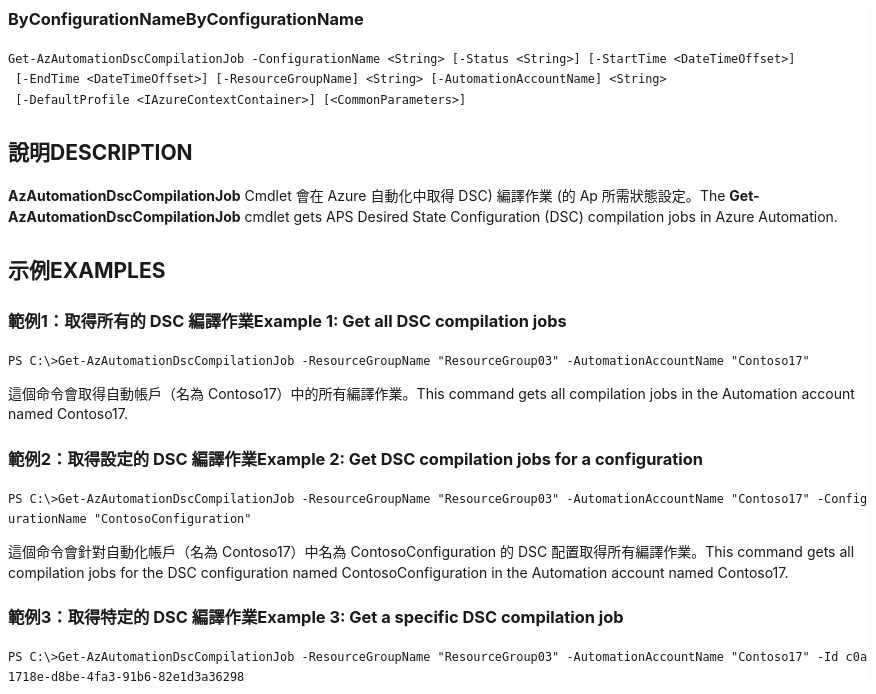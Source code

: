 ### <span data-ttu-id="4d9dc-107">ByConfigurationName</span><span class="sxs-lookup"><span data-stu-id="4d9dc-107">ByConfigurationName</span></span>
```
Get-AzAutomationDscCompilationJob -ConfigurationName <String> [-Status <String>] [-StartTime <DateTimeOffset>]
 [-EndTime <DateTimeOffset>] [-ResourceGroupName] <String> [-AutomationAccountName] <String>
 [-DefaultProfile <IAzureContextContainer>] [<CommonParameters>]
```

## <span data-ttu-id="4d9dc-108">說明</span><span class="sxs-lookup"><span data-stu-id="4d9dc-108">DESCRIPTION</span></span>
<span data-ttu-id="4d9dc-109">**AzAutomationDscCompilationJob** Cmdlet 會在 Azure 自動化中取得 DSC) 編譯作業 (的 Ap 所需狀態設定。</span><span class="sxs-lookup"><span data-stu-id="4d9dc-109">The **Get-AzAutomationDscCompilationJob** cmdlet gets APS Desired State Configuration (DSC) compilation jobs in Azure Automation.</span></span>

## <span data-ttu-id="4d9dc-110">示例</span><span class="sxs-lookup"><span data-stu-id="4d9dc-110">EXAMPLES</span></span>

### <span data-ttu-id="4d9dc-111">範例1：取得所有的 DSC 編譯作業</span><span class="sxs-lookup"><span data-stu-id="4d9dc-111">Example 1: Get all DSC compilation jobs</span></span>
```
PS C:\>Get-AzAutomationDscCompilationJob -ResourceGroupName "ResourceGroup03" -AutomationAccountName "Contoso17"
```

<span data-ttu-id="4d9dc-112">這個命令會取得自動帳戶（名為 Contoso17）中的所有編譯作業。</span><span class="sxs-lookup"><span data-stu-id="4d9dc-112">This command gets all compilation jobs in the Automation account named Contoso17.</span></span>

### <span data-ttu-id="4d9dc-113">範例2：取得設定的 DSC 編譯作業</span><span class="sxs-lookup"><span data-stu-id="4d9dc-113">Example 2: Get DSC compilation jobs for a configuration</span></span>
```
PS C:\>Get-AzAutomationDscCompilationJob -ResourceGroupName "ResourceGroup03" -AutomationAccountName "Contoso17" -ConfigurationName "ContosoConfiguration"
```

<span data-ttu-id="4d9dc-114">這個命令會針對自動化帳戶（名為 Contoso17）中名為 ContosoConfiguration 的 DSC 配置取得所有編譯作業。</span><span class="sxs-lookup"><span data-stu-id="4d9dc-114">This command gets all compilation jobs for the DSC configuration named ContosoConfiguration in the Automation account named Contoso17.</span></span>

### <span data-ttu-id="4d9dc-115">範例3：取得特定的 DSC 編譯作業</span><span class="sxs-lookup"><span data-stu-id="4d9dc-115">Example 3: Get a specific DSC compilation job</span></span>
```
PS C:\>Get-AzAutomationDscCompilationJob -ResourceGroupName "ResourceGroup03" -AutomationAccountName "Contoso17" -Id c0a1718e-d8be-4fa3-91b6-82e1d3a36298
```
